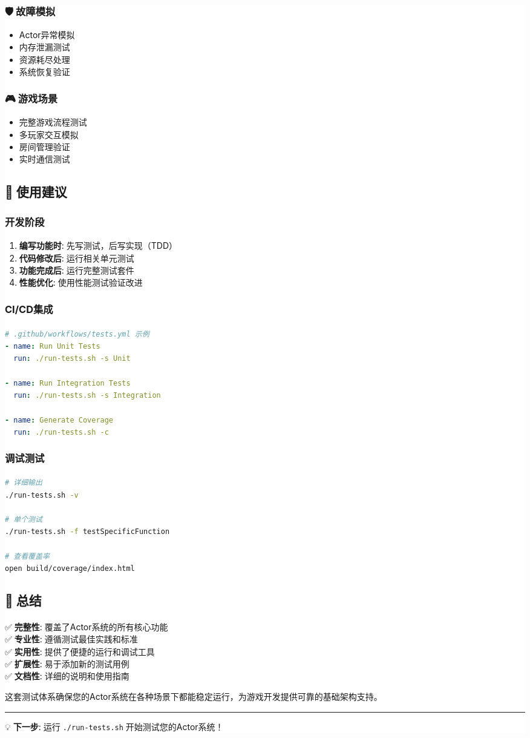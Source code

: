 ### 🛡️ 故障模拟
- Actor异常模拟
- 内存泄漏测试
- 资源耗尽处理
- 系统恢复验证

### 🎮 游戏场景
- 完整游戏流程测试
- 多玩家交互模拟
- 房间管理验证
- 实时通信测试

## 📝 使用建议

### 开发阶段
1. **编写功能时**: 先写测试，后写实现（TDD）
2. **代码修改后**: 运行相关单元测试
3. **功能完成后**: 运行完整测试套件
4. **性能优化**: 使用性能测试验证改进

### CI/CD集成
```yaml
# .github/workflows/tests.yml 示例
- name: Run Unit Tests
  run: ./run-tests.sh -s Unit

- name: Run Integration Tests  
  run: ./run-tests.sh -s Integration

- name: Generate Coverage
  run: ./run-tests.sh -c
```

### 调试测试
```bash
# 详细输出
./run-tests.sh -v

# 单个测试
./run-tests.sh -f testSpecificFunction

# 查看覆盖率
open build/coverage/index.html
```

## 🎯 总结

✅ **完整性**: 覆盖了Actor系统的所有核心功能  
✅ **专业性**: 遵循测试最佳实践和标准  
✅ **实用性**: 提供了便捷的运行和调试工具  
✅ **扩展性**: 易于添加新的测试用例  
✅ **文档性**: 详细的说明和使用指南  

这套测试体系确保您的Actor系统在各种场景下都能稳定运行，为游戏开发提供可靠的基础架构支持。

---

💡 **下一步**: 运行 `./run-tests.sh` 开始测试您的Actor系统！ 